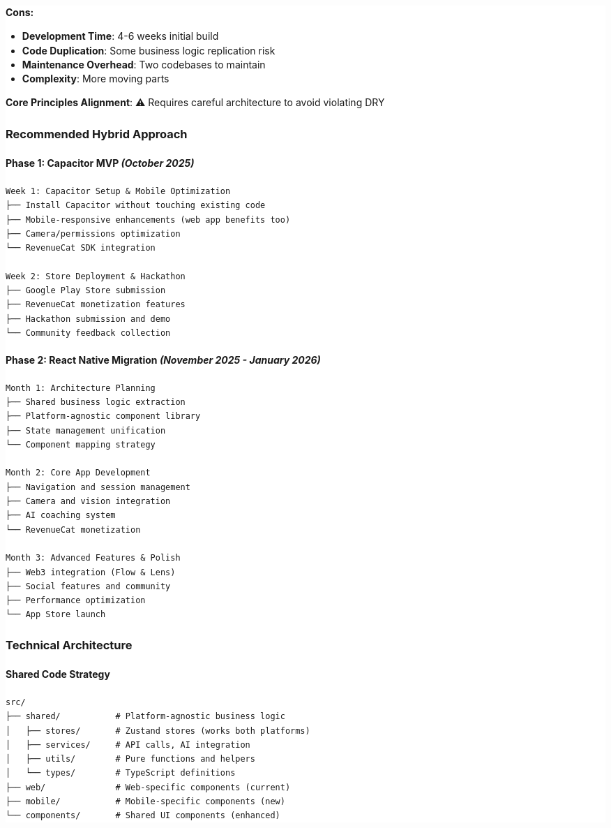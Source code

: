 **Cons:**
- **Development Time**: 4-6 weeks initial build
- **Code Duplication**: Some business logic replication risk
- **Maintenance Overhead**: Two codebases to maintain
- **Complexity**: More moving parts

**Core Principles Alignment**: ⚠️ Requires careful architecture to avoid violating DRY

### **Recommended Hybrid Approach**

#### **Phase 1: Capacitor MVP** *(October 2025)*
```
Week 1: Capacitor Setup & Mobile Optimization
├── Install Capacitor without touching existing code
├── Mobile-responsive enhancements (web app benefits too)
├── Camera/permissions optimization
└── RevenueCat SDK integration

Week 2: Store Deployment & Hackathon
├── Google Play Store submission
├── RevenueCat monetization features
├── Hackathon submission and demo
└── Community feedback collection
```

#### **Phase 2: React Native Migration** *(November 2025 - January 2026)*
```
Month 1: Architecture Planning
├── Shared business logic extraction
├── Platform-agnostic component library
├── State management unification
└── Component mapping strategy

Month 2: Core App Development  
├── Navigation and session management
├── Camera and vision integration
├── AI coaching system
└── RevenueCat monetization

Month 3: Advanced Features & Polish
├── Web3 integration (Flow & Lens)
├── Social features and community
├── Performance optimization
└── App Store launch
```

### **Technical Architecture**

#### **Shared Code Strategy**
```
src/
├── shared/           # Platform-agnostic business logic
│   ├── stores/       # Zustand stores (works both platforms)
│   ├── services/     # API calls, AI integration
│   ├── utils/        # Pure functions and helpers  
│   └── types/        # TypeScript definitions
├── web/              # Web-specific components (current)
├── mobile/           # Mobile-specific components (new)
└── components/       # Shared UI components (enhanced)
```
